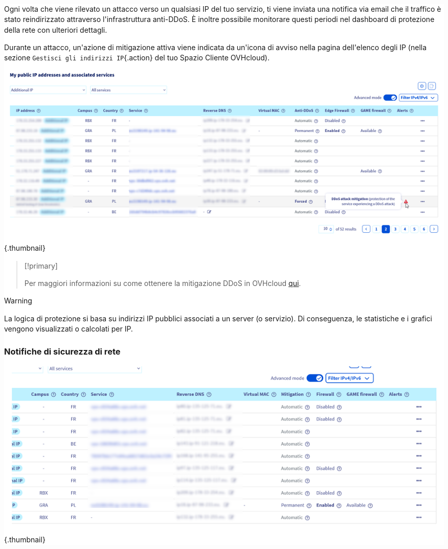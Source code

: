 Ogni volta che viene rilevato un attacco verso un qualsiasi IP del tuo servizio, ti viene inviata una notifica via email che il traffico è stato reindirizzato attraverso l'infrastruttura anti-DDoS. È inoltre possibile monitorare questi periodi nel dashboard di protezione della rete con ulteriori dettagli.

Durante un attacco, un'azione di mitigazione attiva viene indicata da un'icona di avviso nella pagina dell'elenco degli IP (nella sezione `Gestisci gli indirizzi IP`{.action} del tuo Spazio Cliente OVHcloud).

![red-line-attack](images/forced_blur.png){.thumbnail}

> [!primary]
>
> Per maggiori informazioni su come ottenere la mitigazione DDoS in OVHcloud [qui](https://www.ovhcloud.com/it/security/anti-ddos/ddos-attack-mitigation/).
>

> [!warning]
>
> La logica di protezione si basa su indirizzi IP pubblici associati a un server (o servizio). Di conseguenza, le statistiche e i grafici vengono visualizzati o calcolati per IP.
> 

### Notifiche di sicurezza di rete

![red-line-attack](images/nsd_04_blur.PNG){.thumbnail}
